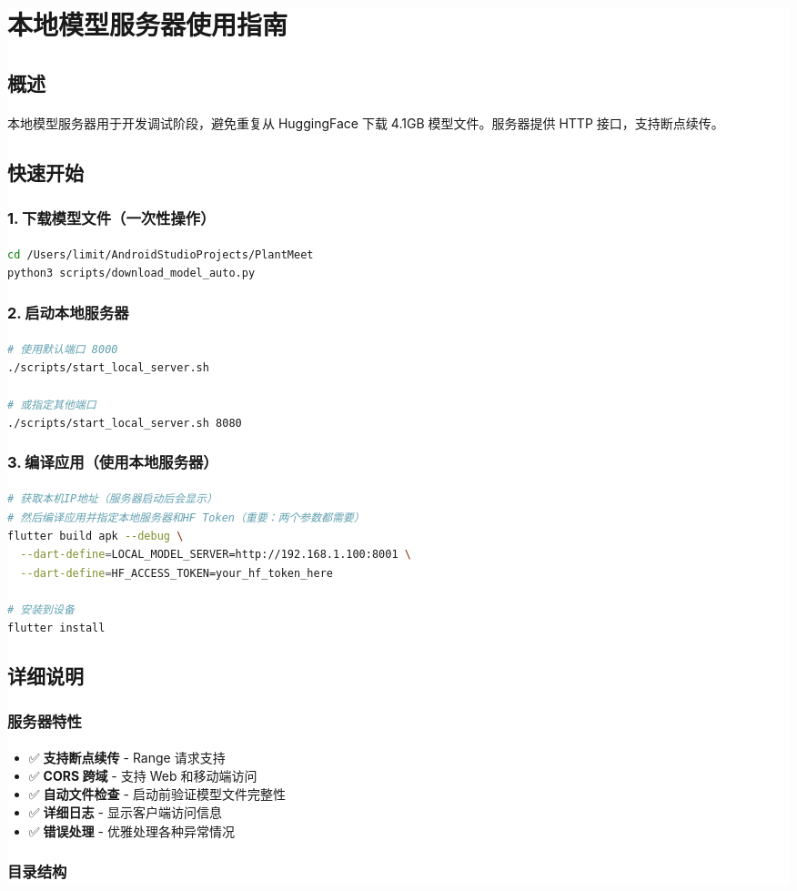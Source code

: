 # 本地模型服务器使用指南

## 概述

本地模型服务器用于开发调试阶段，避免重复从 HuggingFace 下载 4.1GB 模型文件。服务器提供 HTTP 接口，支持断点续传。

## 快速开始

### 1. 下载模型文件（一次性操作）

```bash
cd /Users/limit/AndroidStudioProjects/PlantMeet
python3 scripts/download_model_auto.py
```

### 2. 启动本地服务器

```bash
# 使用默认端口 8000
./scripts/start_local_server.sh

# 或指定其他端口
./scripts/start_local_server.sh 8080
```

### 3. 编译应用（使用本地服务器）

```bash
# 获取本机IP地址（服务器启动后会显示）
# 然后编译应用并指定本地服务器和HF Token（重要：两个参数都需要）
flutter build apk --debug \
  --dart-define=LOCAL_MODEL_SERVER=http://192.168.1.100:8001 \
  --dart-define=HF_ACCESS_TOKEN=your_hf_token_here

# 安装到设备
flutter install
```

## 详细说明

### 服务器特性

- ✅ **支持断点续传** - Range 请求支持
- ✅ **CORS 跨域** - 支持 Web 和移动端访问
- ✅ **自动文件检查** - 启动前验证模型文件完整性
- ✅ **详细日志** - 显示客户端访问信息
- ✅ **错误处理** - 优雅处理各种异常情况

### 目录结构
